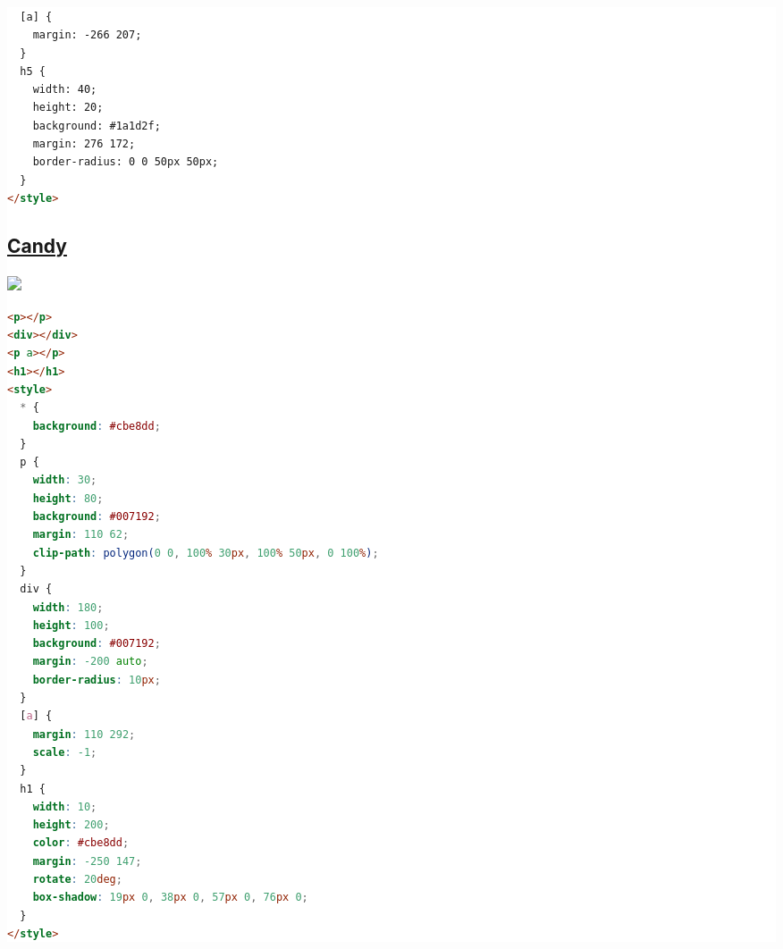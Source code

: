 ```html
  [a] {
    margin: -266 207;
  }
  h5 {
    width: 40;
    height: 20;
    background: #1a1d2f;
    margin: 276 172;
    border-radius: 0 0 50px 50px;
  }
</style>
```

## [Candy](https://cssbattle.dev/play/178)

<img width="200px" src="https://cssbattle.dev/targets/178.png">

```html
<p></p>
<div></div>
<p a></p>
<h1></h1>
<style>
  * {
    background: #cbe8dd;
  }
  p {
    width: 30;
    height: 80;
    background: #007192;
    margin: 110 62;
    clip-path: polygon(0 0, 100% 30px, 100% 50px, 0 100%);
  }
  div {
    width: 180;
    height: 100;
    background: #007192;
    margin: -200 auto;
    border-radius: 10px;
  }
  [a] {
    margin: 110 292;
    scale: -1;
  }
  h1 {
    width: 10;
    height: 200;
    color: #cbe8dd;
    margin: -250 147;
    rotate: 20deg;
    box-shadow: 19px 0, 38px 0, 57px 0, 76px 0;
  }
</style>
```
